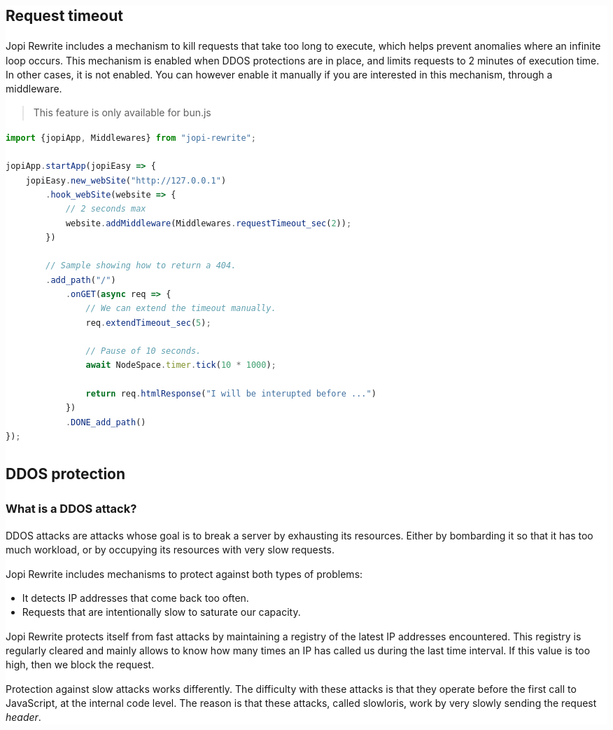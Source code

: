 ## Request timeout

Jopi Rewrite includes a mechanism to kill requests that take too long
to execute, which helps prevent anomalies where an infinite loop occurs.
This mechanism is enabled when DDOS protections are in place, and limits requests
to 2 minutes of execution time. In other cases, it is not enabled. You can
however enable it manually if you are interested in this mechanism, through a middleware.

> This feature is only available for bun.js

```typescript
import {jopiApp, Middlewares} from "jopi-rewrite";

jopiApp.startApp(jopiEasy => {
    jopiEasy.new_webSite("http://127.0.0.1")
        .hook_webSite(website => {
            // 2 seconds max
            website.addMiddleware(Middlewares.requestTimeout_sec(2));
        })

        // Sample showing how to return a 404.
        .add_path("/")
            .onGET(async req => {
                // We can extend the timeout manually.
                req.extendTimeout_sec(5);

                // Pause of 10 seconds.
                await NodeSpace.timer.tick(10 * 1000);

                return req.htmlResponse("I will be interupted before ...")
            })
            .DONE_add_path()
});
```

## DDOS protection

### What is a DDOS attack?

DDOS attacks are attacks whose goal is to break a server by exhausting its resources. Either by bombarding it so that it has too much workload,
or by occupying its resources with very slow requests.

Jopi Rewrite includes mechanisms to protect against both types of problems:
* It detects IP addresses that come back too often.
* Requests that are intentionally slow to saturate our capacity.

Jopi Rewrite protects itself from fast attacks by maintaining a registry of the latest
IP addresses encountered. This registry is regularly cleared and mainly allows
to know how many times an IP has called us during the last time interval.
If this value is too high, then we block the request.

Protection against slow attacks works differently. The difficulty
with these attacks is that they operate before the first call to JavaScript, at the
internal code level. The reason is that these attacks, called slowloris, work by
very slowly sending the request *header*.
